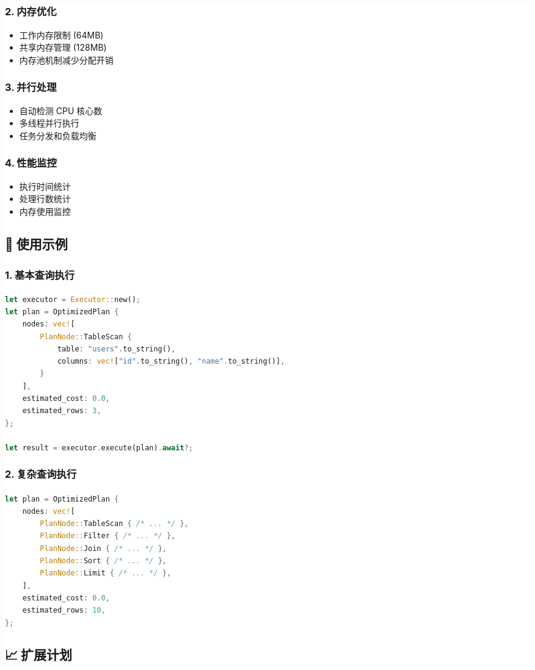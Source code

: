 ### 2. **内存优化**
- 工作内存限制 (64MB)
- 共享内存管理 (128MB)
- 内存池机制减少分配开销

### 3. **并行处理**
- 自动检测 CPU 核心数
- 多线程并行执行
- 任务分发和负载均衡

### 4. **性能监控**
- 执行时间统计
- 处理行数统计
- 内存使用监控

## 🔧 使用示例

### 1. **基本查询执行**
```rust
let executor = Executor::new();
let plan = OptimizedPlan {
    nodes: vec![
        PlanNode::TableScan {
            table: "users".to_string(),
            columns: vec!["id".to_string(), "name".to_string()],
        }
    ],
    estimated_cost: 0.0,
    estimated_rows: 3,
};

let result = executor.execute(plan).await?;
```

### 2. **复杂查询执行**
```rust
let plan = OptimizedPlan {
    nodes: vec![
        PlanNode::TableScan { /* ... */ },
        PlanNode::Filter { /* ... */ },
        PlanNode::Join { /* ... */ },
        PlanNode::Sort { /* ... */ },
        PlanNode::Limit { /* ... */ },
    ],
    estimated_cost: 0.0,
    estimated_rows: 10,
};
```

## 📈 扩展计划
